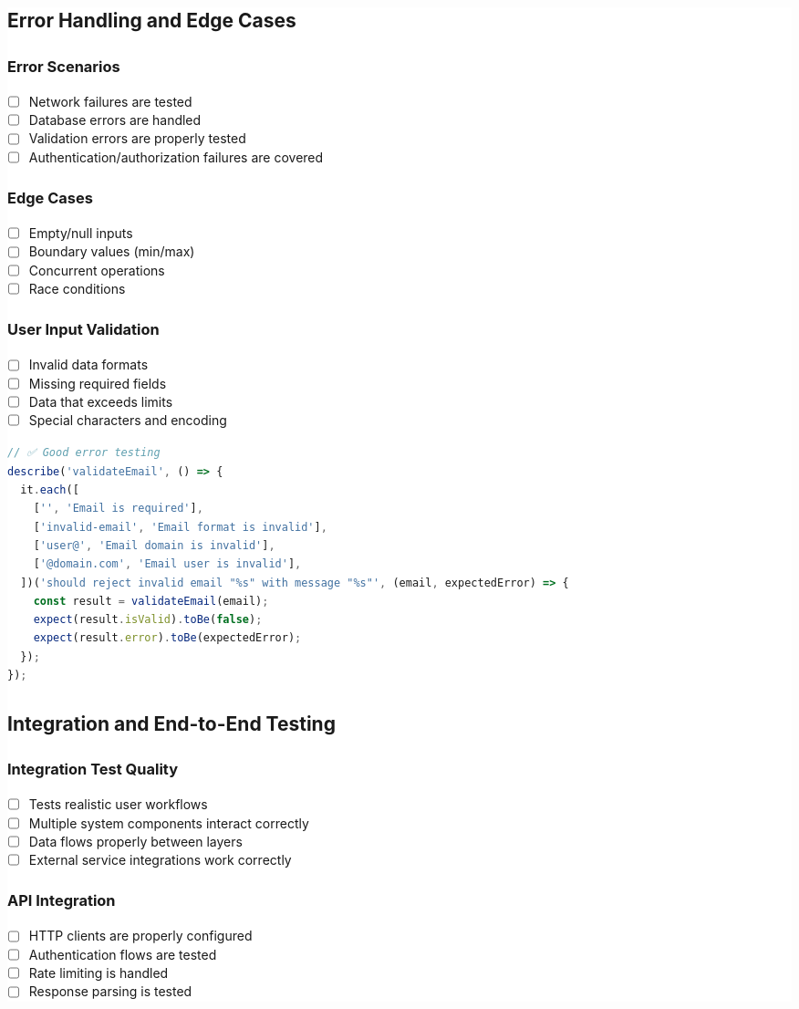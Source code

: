## Error Handling and Edge Cases

### Error Scenarios
- [ ] Network failures are tested
- [ ] Database errors are handled
- [ ] Validation errors are properly tested
- [ ] Authentication/authorization failures are covered

### Edge Cases
- [ ] Empty/null inputs
- [ ] Boundary values (min/max)
- [ ] Concurrent operations
- [ ] Race conditions

### User Input Validation
- [ ] Invalid data formats
- [ ] Missing required fields
- [ ] Data that exceeds limits
- [ ] Special characters and encoding

```typescript
// ✅ Good error testing
describe('validateEmail', () => {
  it.each([
    ['', 'Email is required'],
    ['invalid-email', 'Email format is invalid'],
    ['user@', 'Email domain is invalid'],
    ['@domain.com', 'Email user is invalid'],
  ])('should reject invalid email "%s" with message "%s"', (email, expectedError) => {
    const result = validateEmail(email);
    expect(result.isValid).toBe(false);
    expect(result.error).toBe(expectedError);
  });
});
```

## Integration and End-to-End Testing

### Integration Test Quality
- [ ] Tests realistic user workflows
- [ ] Multiple system components interact correctly
- [ ] Data flows properly between layers
- [ ] External service integrations work correctly

### API Integration
- [ ] HTTP clients are properly configured
- [ ] Authentication flows are tested
- [ ] Rate limiting is handled
- [ ] Response parsing is tested
